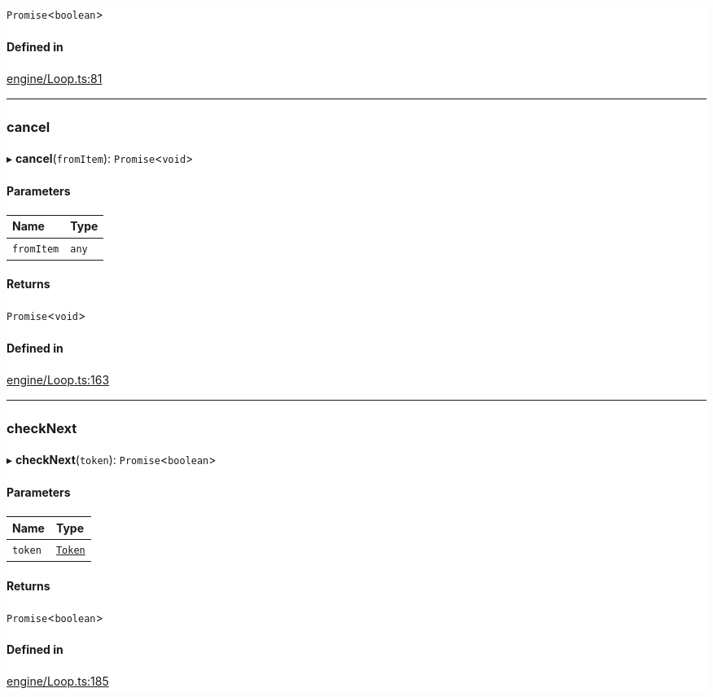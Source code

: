 `Promise`\<`boolean`\>

#### Defined in

[engine/Loop.ts:81](https://github.com/bpmnServer/bpmn-server/blob/67a073b/src/engine/Loop.ts#L81)

___

### cancel

▸ **cancel**(`fromItem`): `Promise`\<`void`\>

#### Parameters

| Name | Type |
| :------ | :------ |
| `fromItem` | `any` |

#### Returns

`Promise`\<`void`\>

#### Defined in

[engine/Loop.ts:163](https://github.com/bpmnServer/bpmn-server/blob/67a073b/src/engine/Loop.ts#L163)

___

### checkNext

▸ **checkNext**(`token`): `Promise`\<`boolean`\>

#### Parameters

| Name | Type |
| :------ | :------ |
| `token` | [`Token`](Token.md) |

#### Returns

`Promise`\<`boolean`\>

#### Defined in

[engine/Loop.ts:185](https://github.com/bpmnServer/bpmn-server/blob/67a073b/src/engine/Loop.ts#L185)
